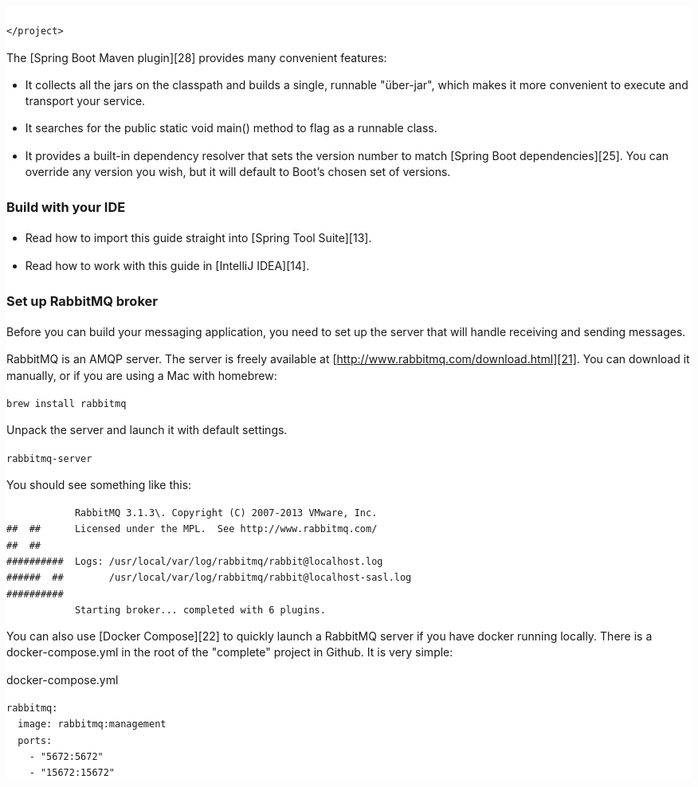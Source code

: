 ```

</project>
```

The [Spring Boot Maven plugin][28] provides many convenient features:

*   It collects all the jars on the classpath and builds a single, runnable "über-jar", which makes it more convenient to execute and transport your service.

*   It searches for the public static void main() method to flag as a runnable class.

*   It provides a built-in dependency resolver that sets the version number to match [Spring Boot dependencies][25]. You can override any version you wish, but it will default to Boot’s chosen set of versions.

### Build with your IDE

*   Read how to import this guide straight into [Spring Tool Suite][13].

*   Read how to work with this guide in [IntelliJ IDEA][14].

### Set up RabbitMQ broker

Before you can build your messaging application, you need to set up the server that will handle receiving and sending messages.

RabbitMQ is an AMQP server. The server is freely available at [http://www.rabbitmq.com/download.html][21]. You can download it manually, or if you are using a Mac with homebrew:

```
brew install rabbitmq
```

Unpack the server and launch it with default settings.

```
rabbitmq-server
```

You should see something like this:

```
            RabbitMQ 3.1.3\. Copyright (C) 2007-2013 VMware, Inc.
##  ##      Licensed under the MPL.  See http://www.rabbitmq.com/
##  ##
##########  Logs: /usr/local/var/log/rabbitmq/rabbit@localhost.log
######  ##        /usr/local/var/log/rabbitmq/rabbit@localhost-sasl.log
##########
            Starting broker... completed with 6 plugins.
```

You can also use [Docker Compose][22] to quickly launch a RabbitMQ server if you have docker running locally. There is a docker-compose.yml in the root of the "complete" project in Github. It is very simple:

docker-compose.yml

```
rabbitmq:
  image: rabbitmq:management
  ports:
    - "5672:5672"
    - "15672:15672"
```
